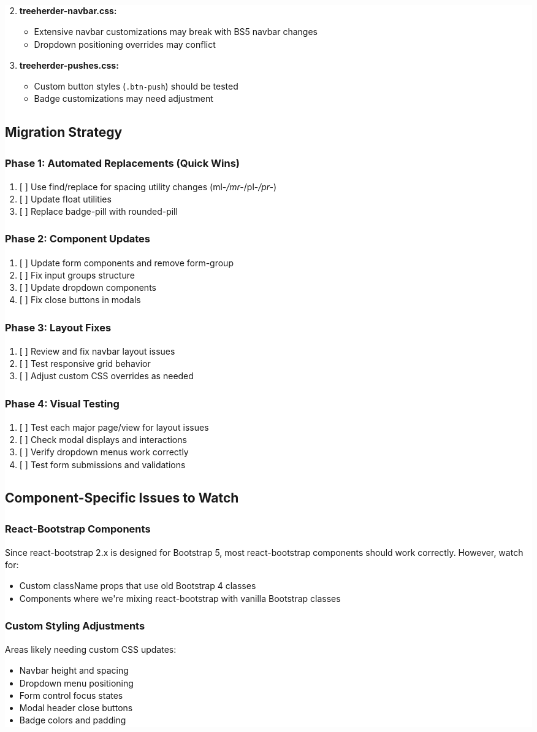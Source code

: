 2. **treeherder-navbar.css:**
   - Extensive navbar customizations may break with BS5 navbar changes
   - Dropdown positioning overrides may conflict

3. **treeherder-pushes.css:**
   - Custom button styles (`.btn-push`) should be tested
   - Badge customizations may need adjustment

## Migration Strategy

### Phase 1: Automated Replacements (Quick Wins)

1. [ ] Use find/replace for spacing utility changes (ml-*/mr-*/pl-*/pr-*)
2. [ ] Update float utilities
3. [ ] Replace badge-pill with rounded-pill

### Phase 2: Component Updates

1. [ ] Update form components and remove form-group
2. [ ] Fix input groups structure
3. [ ] Update dropdown components
4. [ ] Fix close buttons in modals

### Phase 3: Layout Fixes

1. [ ] Review and fix navbar layout issues
2. [ ] Test responsive grid behavior
3. [ ] Adjust custom CSS overrides as needed

### Phase 4: Visual Testing

1. [ ] Test each major page/view for layout issues
2. [ ] Check modal displays and interactions
3. [ ] Verify dropdown menus work correctly
4. [ ] Test form submissions and validations

## Component-Specific Issues to Watch

### React-Bootstrap Components

Since react-bootstrap 2.x is designed for Bootstrap 5, most react-bootstrap components should work correctly. However, watch for:

- Custom className props that use old Bootstrap 4 classes
- Components where we're mixing react-bootstrap with vanilla Bootstrap classes

### Custom Styling Adjustments

Areas likely needing custom CSS updates:

- Navbar height and spacing
- Dropdown menu positioning
- Form control focus states
- Modal header close buttons
- Badge colors and padding
